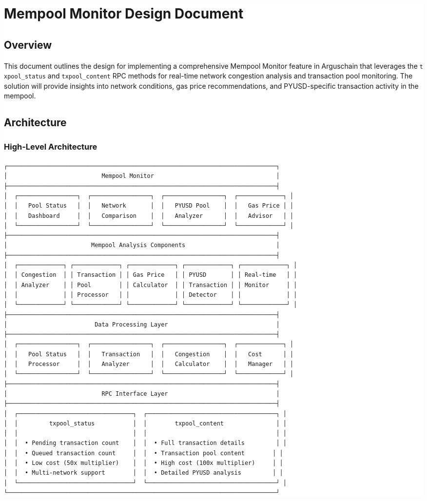 # Mempool Monitor Design Document

## Overview

This document outlines the design for implementing a comprehensive Mempool Monitor feature in Arguschain that leverages the `txpool_status` and `txpool_content` RPC methods for real-time network congestion analysis and transaction pool monitoring. The solution will provide insights into network conditions, gas price recommendations, and PYUSD-specific transaction activity in the mempool.

## Architecture

### High-Level Architecture

```
┌─────────────────────────────────────────────────────────────────────────────┐
│                           Mempool Monitor                                   │
├─────────────────────────────────────────────────────────────────────────────┤
│  ┌─────────────────┐  ┌─────────────────┐  ┌─────────────────┐  ┌─────────────┐ │
│  │   Pool Status   │  │   Network       │  │   PYUSD Pool    │  │   Gas Price │ │
│  │   Dashboard     │  │   Comparison    │  │   Analyzer      │  │   Advisor   │ │
│  └─────────────────┘  └─────────────────┘  └─────────────────┘  └─────────────┘ │
├─────────────────────────────────────────────────────────────────────────────┤
│                        Mempool Analysis Components                          │
├─────────────────────────────────────────────────────────────────────────────┤
│  ┌─────────────┐ ┌─────────────┐ ┌─────────────┐ ┌─────────────┐ ┌─────────────┐ │
│  │ Congestion  │ │ Transaction │ │ Gas Price   │ │ PYUSD       │ │ Real-time   │ │
│  │ Analyzer    │ │ Pool        │ │ Calculator  │ │ Transaction │ │ Monitor     │ │
│  │             │ │ Processor   │ │             │ │ Detector    │ │             │ │
│  └─────────────┘ └─────────────┘ └─────────────┘ └─────────────┘ └─────────────┘ │
├─────────────────────────────────────────────────────────────────────────────┤
│                         Data Processing Layer                               │
├─────────────────────────────────────────────────────────────────────────────┤
│  ┌─────────────────┐  ┌─────────────────┐  ┌─────────────────┐  ┌─────────────┐ │
│  │   Pool Status   │  │   Transaction   │  │   Congestion    │  │   Cost      │ │
│  │   Processor     │  │   Analyzer      │  │   Calculator    │  │   Manager   │ │
│  └─────────────────┘  └─────────────────┘  └─────────────────┘  └─────────────┘ │
├─────────────────────────────────────────────────────────────────────────────┤
│                           RPC Interface Layer                               │
├─────────────────────────────────────────────────────────────────────────────┤
│  ┌─────────────────────────────────┐  ┌─────────────────────────────────────┐ │
│  │         txpool_status           │  │        txpool_content               │ │
│  │                                 │  │                                     │ │
│  │  • Pending transaction count    │  │  • Full transaction details         │ │
│  │  • Queued transaction count     │  │  • Transaction pool content        │ │
│  │  • Low cost (50x multiplier)    │  │  • High cost (100x multiplier)     │ │
│  │  • Multi-network support        │  │  • Detailed PYUSD analysis         │ │
│  └─────────────────────────────────┘  └─────────────────────────────────────┘ │
└─────────────────────────────────────────────────────────────────────────────┘
```
